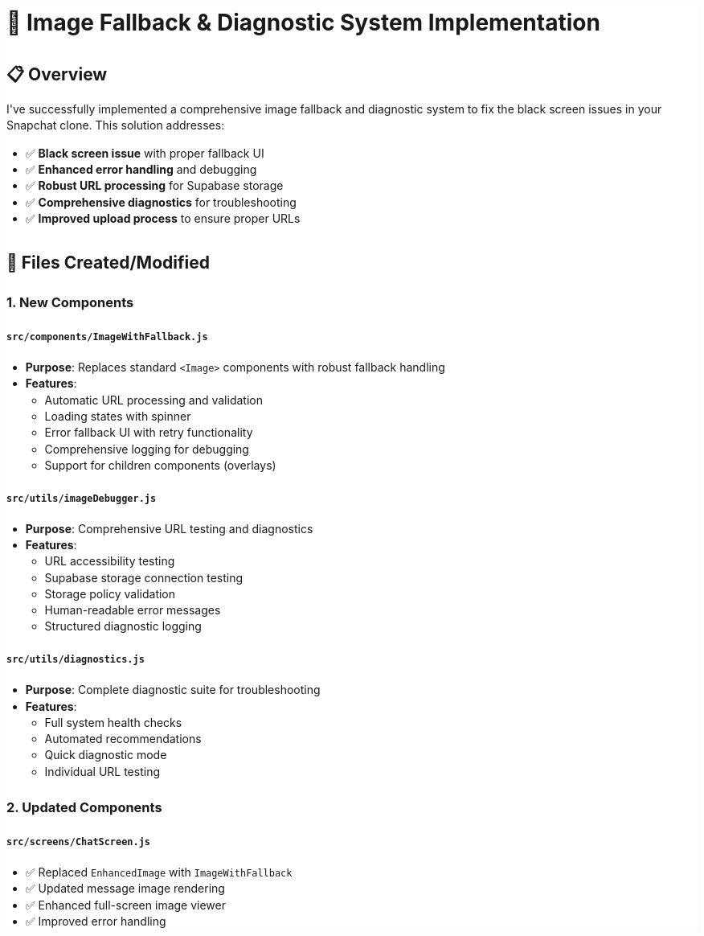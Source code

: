 # 🎯 Image Fallback & Diagnostic System Implementation

## 📋 Overview

I've successfully implemented a comprehensive image fallback and diagnostic system to fix the black screen issues in your Snapchat clone. This solution addresses:

- ✅ **Black screen issue** with proper fallback UI
- ✅ **Enhanced error handling** and debugging
- ✅ **Robust URL processing** for Supabase storage
- ✅ **Comprehensive diagnostics** for troubleshooting
- ✅ **Improved upload process** to ensure proper URLs

## 🔧 Files Created/Modified

### 1. **New Components**

#### `src/components/ImageWithFallback.js`
- **Purpose**: Replaces standard `<Image>` components with robust fallback handling
- **Features**:
  - Automatic URL processing and validation
  - Loading states with spinner
  - Error fallback UI with retry functionality
  - Comprehensive logging for debugging
  - Support for children components (overlays)

#### `src/utils/imageDebugger.js`
- **Purpose**: Comprehensive URL testing and diagnostics
- **Features**:
  - URL accessibility testing
  - Supabase storage connection testing
  - Storage policy validation
  - Human-readable error messages
  - Structured diagnostic logging

#### `src/utils/diagnostics.js`
- **Purpose**: Complete diagnostic suite for troubleshooting
- **Features**:
  - Full system health checks
  - Automated recommendations
  - Quick diagnostic mode
  - Individual URL testing

### 2. **Updated Components**

#### `src/screens/ChatScreen.js`
- ✅ Replaced `EnhancedImage` with `ImageWithFallback`
- ✅ Updated message image rendering
- ✅ Enhanced full-screen image viewer
- ✅ Improved error handling
